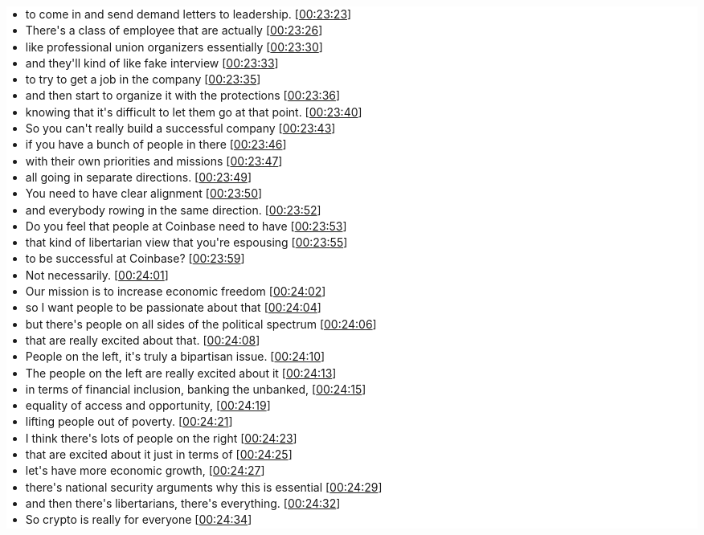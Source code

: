 *  to come in and send demand letters to leadership. [[00:23:23](https://www.youtube.com/watch?v=EbqVO6LDKBo&t=1403.06s)]
*  There's a class of employee that are actually [[00:23:26](https://www.youtube.com/watch?v=EbqVO6LDKBo&t=1406.9s)]
*  like professional union organizers essentially [[00:23:30](https://www.youtube.com/watch?v=EbqVO6LDKBo&t=1410.58s)]
*  and they'll kind of like fake interview [[00:23:33](https://www.youtube.com/watch?v=EbqVO6LDKBo&t=1413.42s)]
*  to try to get a job in the company [[00:23:35](https://www.youtube.com/watch?v=EbqVO6LDKBo&t=1415.34s)]
*  and then start to organize it with the protections [[00:23:36](https://www.youtube.com/watch?v=EbqVO6LDKBo&t=1416.6200000000001s)]
*  knowing that it's difficult to let them go at that point. [[00:23:40](https://www.youtube.com/watch?v=EbqVO6LDKBo&t=1420.6200000000001s)]
*  So you can't really build a successful company [[00:23:43](https://www.youtube.com/watch?v=EbqVO6LDKBo&t=1423.5s)]
*  if you have a bunch of people in there [[00:23:46](https://www.youtube.com/watch?v=EbqVO6LDKBo&t=1426.78s)]
*  with their own priorities and missions [[00:23:47](https://www.youtube.com/watch?v=EbqVO6LDKBo&t=1427.78s)]
*  all going in separate directions. [[00:23:49](https://www.youtube.com/watch?v=EbqVO6LDKBo&t=1429.5s)]
*  You need to have clear alignment [[00:23:50](https://www.youtube.com/watch?v=EbqVO6LDKBo&t=1430.6200000000001s)]
*  and everybody rowing in the same direction. [[00:23:52](https://www.youtube.com/watch?v=EbqVO6LDKBo&t=1432.5s)]
*  Do you feel that people at Coinbase need to have [[00:23:53](https://www.youtube.com/watch?v=EbqVO6LDKBo&t=1433.8200000000002s)]
*  that kind of libertarian view that you're espousing [[00:23:55](https://www.youtube.com/watch?v=EbqVO6LDKBo&t=1435.9s)]
*  to be successful at Coinbase? [[00:23:59](https://www.youtube.com/watch?v=EbqVO6LDKBo&t=1439.54s)]
*  Not necessarily. [[00:24:01](https://www.youtube.com/watch?v=EbqVO6LDKBo&t=1441.54s)]
*  Our mission is to increase economic freedom [[00:24:02](https://www.youtube.com/watch?v=EbqVO6LDKBo&t=1442.66s)]
*  so I want people to be passionate about that [[00:24:04](https://www.youtube.com/watch?v=EbqVO6LDKBo&t=1444.3000000000002s)]
*  but there's people on all sides of the political spectrum [[00:24:06](https://www.youtube.com/watch?v=EbqVO6LDKBo&t=1446.14s)]
*  that are really excited about that. [[00:24:08](https://www.youtube.com/watch?v=EbqVO6LDKBo&t=1448.8600000000001s)]
*  People on the left, it's truly a bipartisan issue. [[00:24:10](https://www.youtube.com/watch?v=EbqVO6LDKBo&t=1450.46s)]
*  The people on the left are really excited about it [[00:24:13](https://www.youtube.com/watch?v=EbqVO6LDKBo&t=1453.42s)]
*  in terms of financial inclusion, banking the unbanked, [[00:24:15](https://www.youtube.com/watch?v=EbqVO6LDKBo&t=1455.14s)]
*  equality of access and opportunity, [[00:24:19](https://www.youtube.com/watch?v=EbqVO6LDKBo&t=1459.1000000000001s)]
*  lifting people out of poverty. [[00:24:21](https://www.youtube.com/watch?v=EbqVO6LDKBo&t=1461.58s)]
*  I think there's lots of people on the right [[00:24:23](https://www.youtube.com/watch?v=EbqVO6LDKBo&t=1463.62s)]
*  that are excited about it just in terms of [[00:24:25](https://www.youtube.com/watch?v=EbqVO6LDKBo&t=1465.3s)]
*  let's have more economic growth, [[00:24:27](https://www.youtube.com/watch?v=EbqVO6LDKBo&t=1467.82s)]
*  there's national security arguments why this is essential [[00:24:29](https://www.youtube.com/watch?v=EbqVO6LDKBo&t=1469.86s)]
*  and then there's libertarians, there's everything. [[00:24:32](https://www.youtube.com/watch?v=EbqVO6LDKBo&t=1472.7s)]
*  So crypto is really for everyone [[00:24:34](https://www.youtube.com/watch?v=EbqVO6LDKBo&t=1474.58s)]